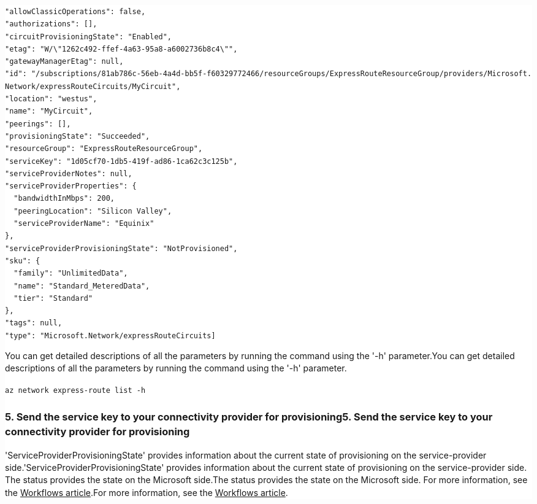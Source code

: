 ```azurecli
"allowClassicOperations": false,
"authorizations": [],
"circuitProvisioningState": "Enabled",
"etag": "W/\"1262c492-ffef-4a63-95a8-a6002736b8c4\"",
"gatewayManagerEtag": null,
"id": "/subscriptions/81ab786c-56eb-4a4d-bb5f-f60329772466/resourceGroups/ExpressRouteResourceGroup/providers/Microsoft.Network/expressRouteCircuits/MyCircuit",
"location": "westus",
"name": "MyCircuit",
"peerings": [],
"provisioningState": "Succeeded",
"resourceGroup": "ExpressRouteResourceGroup",
"serviceKey": "1d05cf70-1db5-419f-ad86-1ca62c3c125b",
"serviceProviderNotes": null,
"serviceProviderProperties": {
  "bandwidthInMbps": 200,
  "peeringLocation": "Silicon Valley",
  "serviceProviderName": "Equinix"
},
"serviceProviderProvisioningState": "NotProvisioned",
"sku": {
  "family": "UnlimitedData",
  "name": "Standard_MeteredData",
  "tier": "Standard"
},
"tags": null,
"type": "Microsoft.Network/expressRouteCircuits]
```

<span data-ttu-id="d7bb7-153">You can get detailed descriptions of all the parameters by running the command using the '-h' parameter.</span><span class="sxs-lookup"><span data-stu-id="d7bb7-153">You can get detailed descriptions of all the parameters by running the command using the '-h' parameter.</span></span>

```azurecli
az network express-route list -h
```

### <a name="5-send-the-service-key-to-your-connectivity-provider-for-provisioning"></a><span data-ttu-id="d7bb7-154">5. Send the service key to your connectivity provider for provisioning</span><span class="sxs-lookup"><span data-stu-id="d7bb7-154">5. Send the service key to your connectivity provider for provisioning</span></span>

<span data-ttu-id="d7bb7-155">'ServiceProviderProvisioningState' provides information about the current state of provisioning on the service-provider side.</span><span class="sxs-lookup"><span data-stu-id="d7bb7-155">'ServiceProviderProvisioningState' provides information about the current state of provisioning on the service-provider side.</span></span> <span data-ttu-id="d7bb7-156">The status provides the state on the Microsoft side.</span><span class="sxs-lookup"><span data-stu-id="d7bb7-156">The status provides the state on the Microsoft side.</span></span> <span data-ttu-id="d7bb7-157">For more information, see the [Workflows article](expressroute-workflows.md#expressroute-circuit-provisioning-states).</span><span class="sxs-lookup"><span data-stu-id="d7bb7-157">For more information, see the [Workflows article](expressroute-workflows.md#expressroute-circuit-provisioning-states).</span></span>
